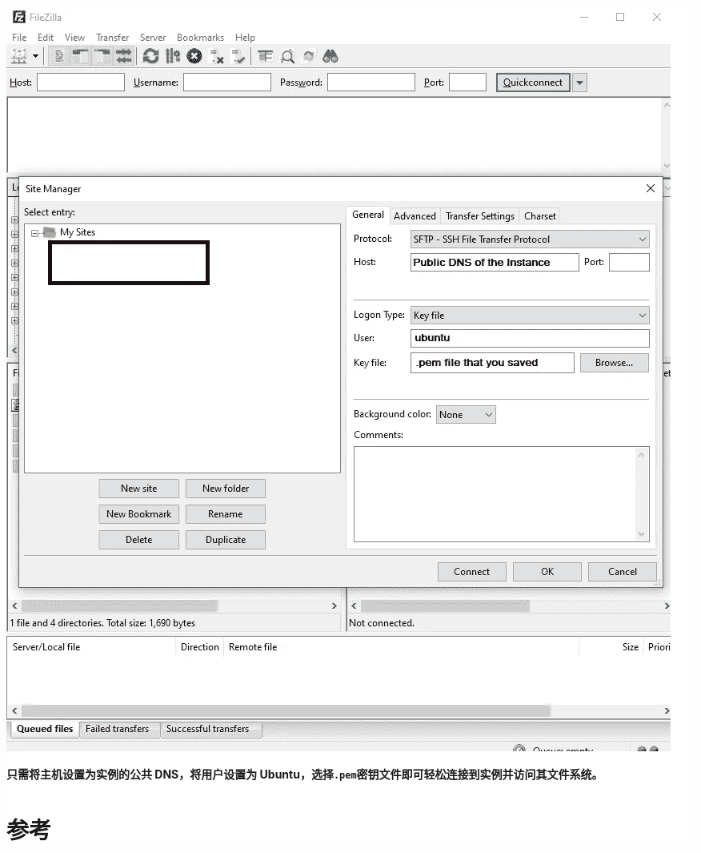 ****![](img/5a62414ecfab4165e229ed5233625454.png)****

****只需将主机设置为实例的公共 DNS，将用户设置为 Ubuntu，选择`.pem`密钥文件即可轻松连接到实例并访问其文件系统。****

# ****参考****
